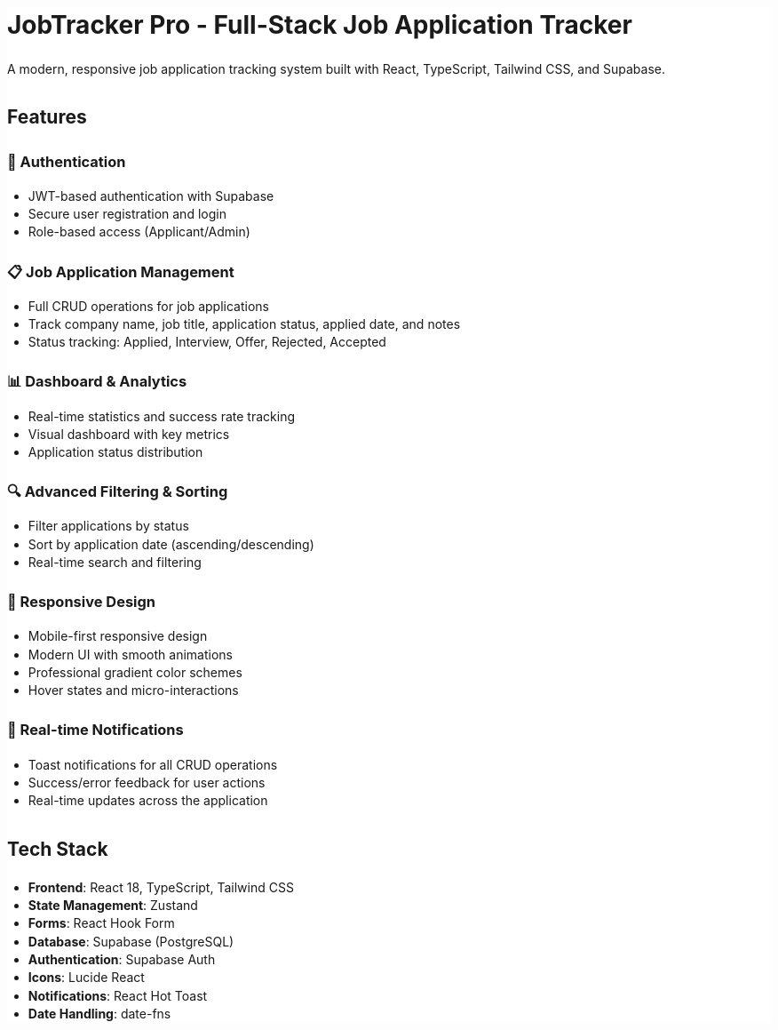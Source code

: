 # JobTracker Pro - Full-Stack Job Application Tracker

A modern, responsive job application tracking system built with React, TypeScript, Tailwind CSS, and Supabase.

## Features

### 🔐 Authentication
- JWT-based authentication with Supabase
- Secure user registration and login
- Role-based access (Applicant/Admin)

### 📋 Job Application Management
- Full CRUD operations for job applications
- Track company name, job title, application status, applied date, and notes
- Status tracking: Applied, Interview, Offer, Rejected, Accepted

### 📊 Dashboard & Analytics
- Real-time statistics and success rate tracking
- Visual dashboard with key metrics
- Application status distribution

### 🔍 Advanced Filtering & Sorting
- Filter applications by status
- Sort by application date (ascending/descending)
- Real-time search and filtering

### 📱 Responsive Design
- Mobile-first responsive design
- Modern UI with smooth animations
- Professional gradient color schemes
- Hover states and micro-interactions

### 🔔 Real-time Notifications
- Toast notifications for all CRUD operations
- Success/error feedback for user actions
- Real-time updates across the application

## Tech Stack

- **Frontend**: React 18, TypeScript, Tailwind CSS
- **State Management**: Zustand
- **Forms**: React Hook Form
- **Database**: Supabase (PostgreSQL)
- **Authentication**: Supabase Auth
- **Icons**: Lucide React
- **Notifications**: React Hot Toast
- **Date Handling**: date-fns
